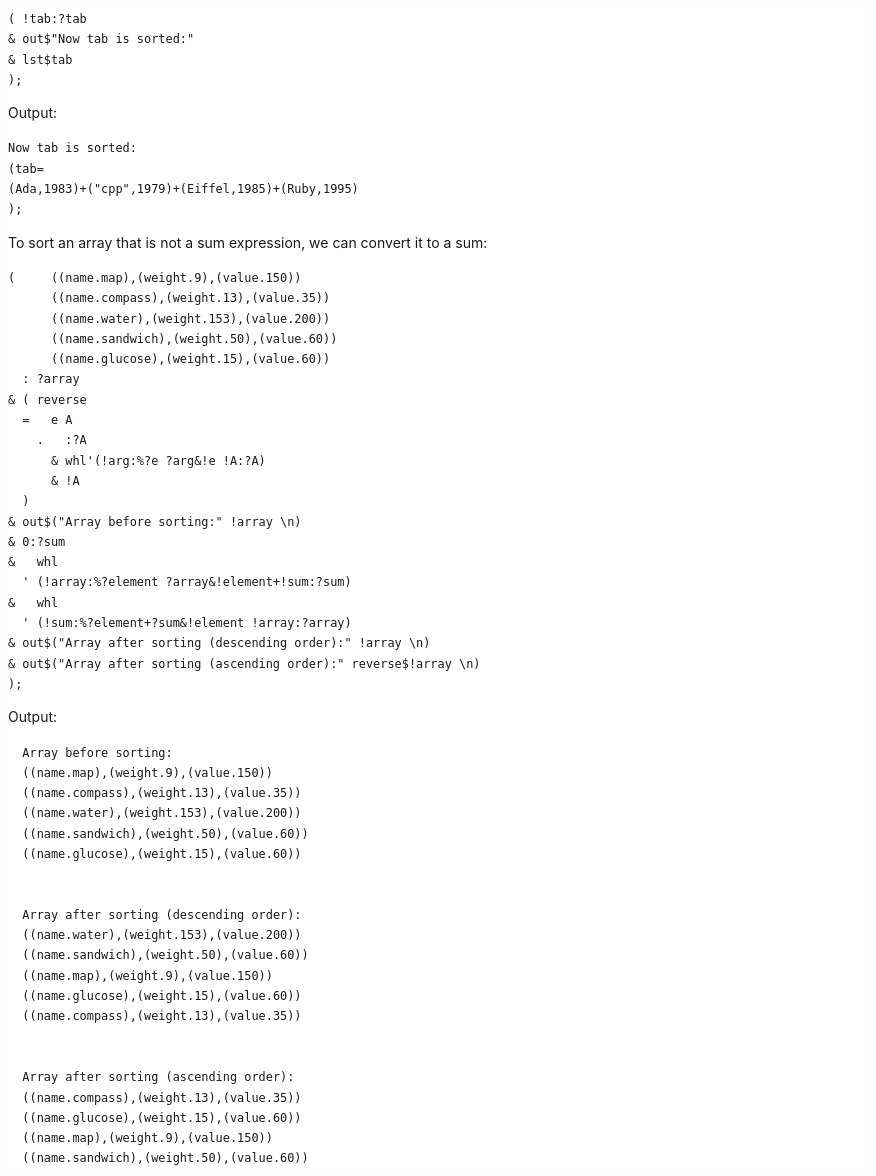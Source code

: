 ```bracmat
( !tab:?tab
& out$"Now tab is sorted:"
& lst$tab
);
```


Output:

```txt
Now tab is sorted:
(tab=
(Ada,1983)+("cpp",1979)+(Eiffel,1985)+(Ruby,1995)
);
```


To sort an array that is not a sum expression, we can convert it to a sum:

```bracmat
(     ((name.map),(weight.9),(value.150))
      ((name.compass),(weight.13),(value.35))
      ((name.water),(weight.153),(value.200))
      ((name.sandwich),(weight.50),(value.60))
      ((name.glucose),(weight.15),(value.60))
  : ?array
& ( reverse
  =   e A
    .   :?A
      & whl'(!arg:%?e ?arg&!e !A:?A)
      & !A
  )
& out$("Array before sorting:" !array \n)
& 0:?sum
&   whl
  ' (!array:%?element ?array&!element+!sum:?sum)
&   whl
  ' (!sum:%?element+?sum&!element !array:?array)
& out$("Array after sorting (descending order):" !array \n)
& out$("Array after sorting (ascending order):" reverse$!array \n)
);
```


Output:

```txt
  Array before sorting:
  ((name.map),(weight.9),(value.150))
  ((name.compass),(weight.13),(value.35))
  ((name.water),(weight.153),(value.200))
  ((name.sandwich),(weight.50),(value.60))
  ((name.glucose),(weight.15),(value.60))


  Array after sorting (descending order):
  ((name.water),(weight.153),(value.200))
  ((name.sandwich),(weight.50),(value.60))
  ((name.map),(weight.9),(value.150))
  ((name.glucose),(weight.15),(value.60))
  ((name.compass),(weight.13),(value.35))


  Array after sorting (ascending order):
  ((name.compass),(weight.13),(value.35))
  ((name.glucose),(weight.15),(value.60))
  ((name.map),(weight.9),(value.150))
  ((name.sandwich),(weight.50),(value.60))
```